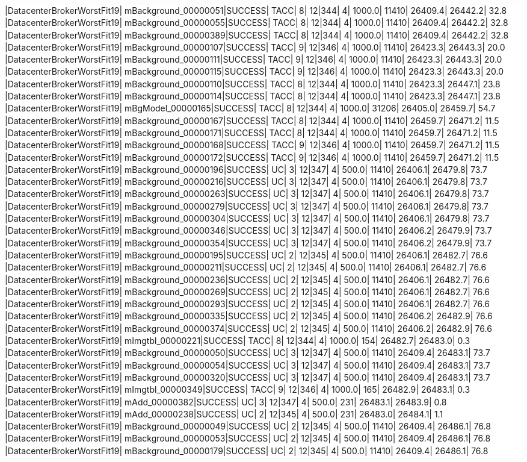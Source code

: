 |DatacenterBrokerWorstFit19|  mBackground_00000051|SUCCESS|  TACC|   8|       12|344|        4|    1000.0|      11410|  26409.4|   26442.2|    32.8
|DatacenterBrokerWorstFit19|  mBackground_00000055|SUCCESS|  TACC|   8|       12|344|        4|    1000.0|      11410|  26409.4|   26442.2|    32.8
|DatacenterBrokerWorstFit19|  mBackground_00000389|SUCCESS|  TACC|   8|       12|344|        4|    1000.0|      11410|  26409.4|   26442.2|    32.8
|DatacenterBrokerWorstFit19|  mBackground_00000107|SUCCESS|  TACC|   9|       12|346|        4|    1000.0|      11410|  26423.3|   26443.3|    20.0
|DatacenterBrokerWorstFit19|  mBackground_00000111|SUCCESS|  TACC|   9|       12|346|        4|    1000.0|      11410|  26423.3|   26443.3|    20.0
|DatacenterBrokerWorstFit19|  mBackground_00000115|SUCCESS|  TACC|   9|       12|346|        4|    1000.0|      11410|  26423.3|   26443.3|    20.0
|DatacenterBrokerWorstFit19|  mBackground_00000110|SUCCESS|  TACC|   8|       12|344|        4|    1000.0|      11410|  26423.3|   26447.1|    23.8
|DatacenterBrokerWorstFit19|  mBackground_00000114|SUCCESS|  TACC|   8|       12|344|        4|    1000.0|      11410|  26423.3|   26447.1|    23.8
|DatacenterBrokerWorstFit19|     mBgModel_00000165|SUCCESS|  TACC|   8|       12|344|        4|    1000.0|      31206|  26405.0|   26459.7|    54.7
|DatacenterBrokerWorstFit19|  mBackground_00000167|SUCCESS|  TACC|   8|       12|344|        4|    1000.0|      11410|  26459.7|   26471.2|    11.5
|DatacenterBrokerWorstFit19|  mBackground_00000171|SUCCESS|  TACC|   8|       12|344|        4|    1000.0|      11410|  26459.7|   26471.2|    11.5
|DatacenterBrokerWorstFit19|  mBackground_00000168|SUCCESS|  TACC|   9|       12|346|        4|    1000.0|      11410|  26459.7|   26471.2|    11.5
|DatacenterBrokerWorstFit19|  mBackground_00000172|SUCCESS|  TACC|   9|       12|346|        4|    1000.0|      11410|  26459.7|   26471.2|    11.5
|DatacenterBrokerWorstFit19|  mBackground_00000196|SUCCESS|    UC|   3|       12|347|        4|     500.0|      11410|  26406.1|   26479.8|    73.7
|DatacenterBrokerWorstFit19|  mBackground_00000216|SUCCESS|    UC|   3|       12|347|        4|     500.0|      11410|  26406.1|   26479.8|    73.7
|DatacenterBrokerWorstFit19|  mBackground_00000263|SUCCESS|    UC|   3|       12|347|        4|     500.0|      11410|  26406.1|   26479.8|    73.7
|DatacenterBrokerWorstFit19|  mBackground_00000279|SUCCESS|    UC|   3|       12|347|        4|     500.0|      11410|  26406.1|   26479.8|    73.7
|DatacenterBrokerWorstFit19|  mBackground_00000304|SUCCESS|    UC|   3|       12|347|        4|     500.0|      11410|  26406.1|   26479.8|    73.7
|DatacenterBrokerWorstFit19|  mBackground_00000346|SUCCESS|    UC|   3|       12|347|        4|     500.0|      11410|  26406.2|   26479.9|    73.7
|DatacenterBrokerWorstFit19|  mBackground_00000354|SUCCESS|    UC|   3|       12|347|        4|     500.0|      11410|  26406.2|   26479.9|    73.7
|DatacenterBrokerWorstFit19|  mBackground_00000195|SUCCESS|    UC|   2|       12|345|        4|     500.0|      11410|  26406.1|   26482.7|    76.6
|DatacenterBrokerWorstFit19|  mBackground_00000211|SUCCESS|    UC|   2|       12|345|        4|     500.0|      11410|  26406.1|   26482.7|    76.6
|DatacenterBrokerWorstFit19|  mBackground_00000236|SUCCESS|    UC|   2|       12|345|        4|     500.0|      11410|  26406.1|   26482.7|    76.6
|DatacenterBrokerWorstFit19|  mBackground_00000269|SUCCESS|    UC|   2|       12|345|        4|     500.0|      11410|  26406.1|   26482.7|    76.6
|DatacenterBrokerWorstFit19|  mBackground_00000293|SUCCESS|    UC|   2|       12|345|        4|     500.0|      11410|  26406.1|   26482.7|    76.6
|DatacenterBrokerWorstFit19|  mBackground_00000335|SUCCESS|    UC|   2|       12|345|        4|     500.0|      11410|  26406.2|   26482.9|    76.6
|DatacenterBrokerWorstFit19|  mBackground_00000374|SUCCESS|    UC|   2|       12|345|        4|     500.0|      11410|  26406.2|   26482.9|    76.6
|DatacenterBrokerWorstFit19|      mImgtbl_00000221|SUCCESS|  TACC|   8|       12|344|        4|    1000.0|        154|  26482.7|   26483.0|     0.3
|DatacenterBrokerWorstFit19|  mBackground_00000050|SUCCESS|    UC|   3|       12|347|        4|     500.0|      11410|  26409.4|   26483.1|    73.7
|DatacenterBrokerWorstFit19|  mBackground_00000054|SUCCESS|    UC|   3|       12|347|        4|     500.0|      11410|  26409.4|   26483.1|    73.7
|DatacenterBrokerWorstFit19|  mBackground_00000320|SUCCESS|    UC|   3|       12|347|        4|     500.0|      11410|  26409.4|   26483.1|    73.7
|DatacenterBrokerWorstFit19|      mImgtbl_00000349|SUCCESS|  TACC|   9|       12|346|        4|    1000.0|        165|  26482.9|   26483.1|     0.3
|DatacenterBrokerWorstFit19|         mAdd_00000382|SUCCESS|    UC|   3|       12|347|        4|     500.0|        231|  26483.1|   26483.9|     0.8
|DatacenterBrokerWorstFit19|         mAdd_00000238|SUCCESS|    UC|   2|       12|345|        4|     500.0|        231|  26483.0|   26484.1|     1.1
|DatacenterBrokerWorstFit19|  mBackground_00000049|SUCCESS|    UC|   2|       12|345|        4|     500.0|      11410|  26409.4|   26486.1|    76.8
|DatacenterBrokerWorstFit19|  mBackground_00000053|SUCCESS|    UC|   2|       12|345|        4|     500.0|      11410|  26409.4|   26486.1|    76.8
|DatacenterBrokerWorstFit19|  mBackground_00000179|SUCCESS|    UC|   2|       12|345|        4|     500.0|      11410|  26409.4|   26486.1|    76.8
